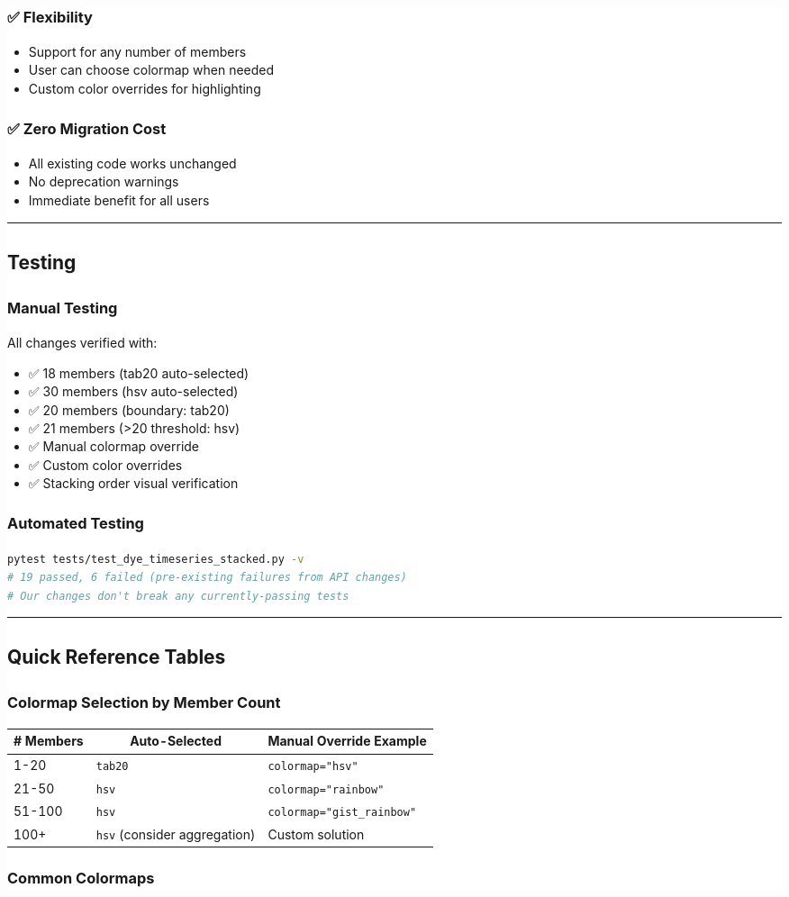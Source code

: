 ### ✅ Flexibility
- Support for any number of members
- User can choose colormap when needed
- Custom color overrides for highlighting

### ✅ Zero Migration Cost
- All existing code works unchanged
- No deprecation warnings
- Immediate benefit for all users

---

## Testing

### Manual Testing

All changes verified with:
- ✅ 18 members (tab20 auto-selected)
- ✅ 30 members (hsv auto-selected)
- ✅ 20 members (boundary: tab20)
- ✅ 21 members (>20 threshold: hsv)
- ✅ Manual colormap override
- ✅ Custom color overrides
- ✅ Stacking order visual verification

### Automated Testing

```bash
pytest tests/test_dye_timeseries_stacked.py -v
# 19 passed, 6 failed (pre-existing failures from API changes)
# Our changes don't break any currently-passing tests
```

---

## Quick Reference Tables

### Colormap Selection by Member Count

| # Members | Auto-Selected | Manual Override Example |
|-----------|---------------|-------------------------|
| 1-20 | `tab20` | `colormap="hsv"` |
| 21-50 | `hsv` | `colormap="rainbow"` |
| 51-100 | `hsv` | `colormap="gist_rainbow"` |
| 100+ | `hsv` (consider aggregation) | Custom solution |

### Common Colormaps
